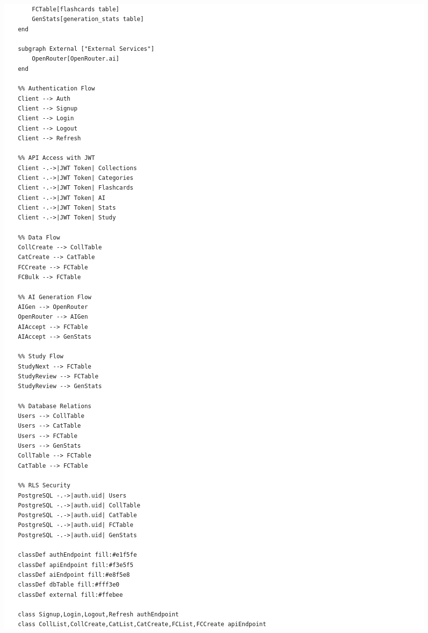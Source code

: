 ```mermaid
        FCTable[flashcards table]
        GenStats[generation_stats table]
    end
    
    subgraph External ["External Services"]
        OpenRouter[OpenRouter.ai]
    end
    
    %% Authentication Flow
    Client --> Auth
    Client --> Signup
    Client --> Login
    Client --> Logout
    Client --> Refresh
    
    %% API Access with JWT
    Client -.->|JWT Token| Collections
    Client -.->|JWT Token| Categories
    Client -.->|JWT Token| Flashcards
    Client -.->|JWT Token| AI
    Client -.->|JWT Token| Stats
    Client -.->|JWT Token| Study
    
    %% Data Flow
    CollCreate --> CollTable
    CatCreate --> CatTable
    FCCreate --> FCTable
    FCBulk --> FCTable
    
    %% AI Generation Flow
    AIGen --> OpenRouter
    OpenRouter --> AIGen
    AIAccept --> FCTable
    AIAccept --> GenStats
    
    %% Study Flow
    StudyNext --> FCTable
    StudyReview --> FCTable
    StudyReview --> GenStats
    
    %% Database Relations
    Users --> CollTable
    Users --> CatTable
    Users --> FCTable
    Users --> GenStats
    CollTable --> FCTable
    CatTable --> FCTable
    
    %% RLS Security
    PostgreSQL -.->|auth.uid| Users
    PostgreSQL -.->|auth.uid| CollTable
    PostgreSQL -.->|auth.uid| CatTable
    PostgreSQL -.->|auth.uid| FCTable
    PostgreSQL -.->|auth.uid| GenStats
    
    classDef authEndpoint fill:#e1f5fe
    classDef apiEndpoint fill:#f3e5f5
    classDef aiEndpoint fill:#e8f5e8
    classDef dbTable fill:#fff3e0
    classDef external fill:#ffebee
    
    class Signup,Login,Logout,Refresh authEndpoint
    class CollList,CollCreate,CatList,CatCreate,FCList,FCCreate apiEndpoint
```
